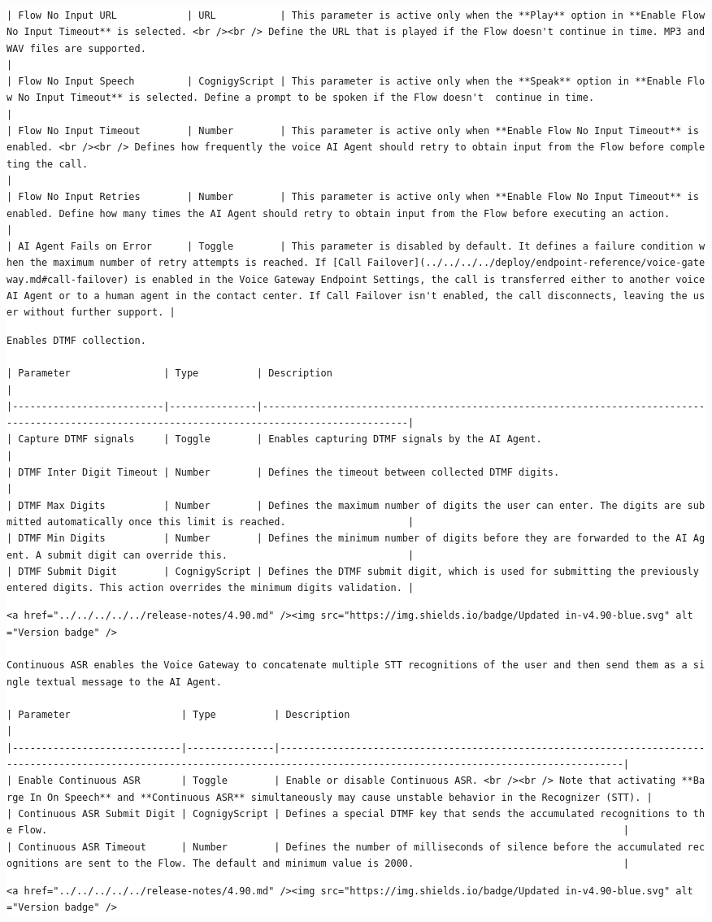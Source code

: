     | Flow No Input URL            | URL           | This parameter is active only when the **Play** option in **Enable Flow No Input Timeout** is selected. <br /><br /> Define the URL that is played if the Flow doesn't continue in time. MP3 and WAV files are supported.                                                                                                                                                                                                                                                       |
    | Flow No Input Speech         | CognigyScript | This parameter is active only when the **Speak** option in **Enable Flow No Input Timeout** is selected. Define a prompt to be spoken if the Flow doesn't  continue in time.                                                                                                                                                                                                                                                                                                |
    | Flow No Input Timeout        | Number        | This parameter is active only when **Enable Flow No Input Timeout** is enabled. <br /><br /> Defines how frequently the voice AI Agent should retry to obtain input from the Flow before completing the call.                                                                                                                                                                                                                                                                   |
    | Flow No Input Retries        | Number        | This parameter is active only when **Enable Flow No Input Timeout** is enabled. Define how many times the AI Agent should retry to obtain input from the Flow before executing an action.                                                                                                                                                                                                                                                                                   |
    | AI Agent Fails on Error      | Toggle        | This parameter is disabled by default. It defines a failure condition when the maximum number of retry attempts is reached. If [Call Failover](../../../../deploy/endpoint-reference/voice-gateway.md#call-failover) is enabled in the Voice Gateway Endpoint Settings, the call is transferred either to another voice AI Agent or to a human agent in the contact center. If Call Failover isn't enabled, the call disconnects, leaving the user without further support. |
    

</CollapsibleSection>


<CollapsibleSection title="DTMF">

    Enables DTMF collection.
    
    | Parameter                | Type          | Description                                                                                                                                     |
    |--------------------------|---------------|-------------------------------------------------------------------------------------------------------------------------------------------------|
    | Capture DTMF signals     | Toggle        | Enables capturing DTMF signals by the AI Agent.                                                                                                 |
    | DTMF Inter Digit Timeout | Number        | Defines the timeout between collected DTMF digits.                                                                                              |
    | DTMF Max Digits          | Number        | Defines the maximum number of digits the user can enter. The digits are submitted automatically once this limit is reached.                     |
    | DTMF Min Digits          | Number        | Defines the minimum number of digits before they are forwarded to the AI Agent. A submit digit can override this.                               |
    | DTMF Submit Digit        | CognigyScript | Defines the DTMF submit digit, which is used for submitting the previously entered digits. This action overrides the minimum digits validation. |
    

</CollapsibleSection>


<CollapsibleSection title="Continuous ASR">

    <a href="../../../../../release-notes/4.90.md" /><img src="https://img.shields.io/badge/Updated in-v4.90-blue.svg" alt="Version badge" />
    
    Continuous ASR enables the Voice Gateway to concatenate multiple STT recognitions of the user and then send them as a single textual message to the AI Agent.
    
    | Parameter                   | Type          | Description                                                                                                                                                                       |
    |-----------------------------|---------------|-----------------------------------------------------------------------------------------------------------------------------------------------------------------------------------|
    | Enable Continuous ASR       | Toggle        | Enable or disable Continuous ASR. <br /><br /> Note that activating **Barge In On Speech** and **Continuous ASR** simultaneously may cause unstable behavior in the Recognizer (STT). |
    | Continuous ASR Submit Digit | CognigyScript | Defines a special DTMF key that sends the accumulated recognitions to the Flow.                                                                                                   |
    | Continuous ASR Timeout      | Number        | Defines the number of milliseconds of silence before the accumulated recognitions are sent to the Flow. The default and minimum value is 2000.                                    |
    

</CollapsibleSection>


<CollapsibleSection title="Atmosphere Sounds">

    <a href="../../../../../release-notes/4.90.md" /><img src="https://img.shields.io/badge/Updated in-v4.90-blue.svg" alt="Version badge" />
    